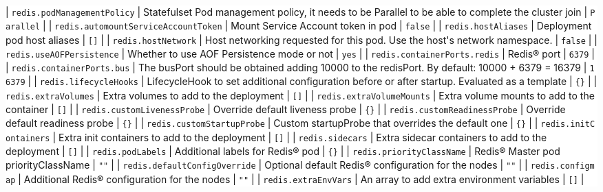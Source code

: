 | `redis.podManagementPolicy`                    | Statefulset Pod management policy, it needs to be Parallel to be able to complete the cluster join                                                                                                                            | `Parallel`      |
| `redis.automountServiceAccountToken`           | Mount Service Account token in pod                                                                                                                                                                                            | `false`         |
| `redis.hostAliases`                            | Deployment pod host aliases                                                                                                                                                                                                   | `[]`            |
| `redis.hostNetwork`                            | Host networking requested for this pod. Use the host's network namespace.                                                                                                                                                     | `false`         |
| `redis.useAOFPersistence`                      | Whether to use AOF Persistence mode or not                                                                                                                                                                                    | `yes`           |
| `redis.containerPorts.redis`                   | Redis&reg; port                                                                                                                                                                                                               | `6379`          |
| `redis.containerPorts.bus`                     | The busPort should be obtained adding 10000 to the redisPort. By default: 10000 + 6379 = 16379                                                                                                                                | `16379`         |
| `redis.lifecycleHooks`                         | LifecycleHook to set additional configuration before or after startup. Evaluated as a template                                                                                                                                | `{}`            |
| `redis.extraVolumes`                           | Extra volumes to add to the deployment                                                                                                                                                                                        | `[]`            |
| `redis.extraVolumeMounts`                      | Extra volume mounts to add to the container                                                                                                                                                                                   | `[]`            |
| `redis.customLivenessProbe`                    | Override default liveness probe                                                                                                                                                                                               | `{}`            |
| `redis.customReadinessProbe`                   | Override default readiness probe                                                                                                                                                                                              | `{}`            |
| `redis.customStartupProbe`                     | Custom startupProbe that overrides the default one                                                                                                                                                                            | `{}`            |
| `redis.initContainers`                         | Extra init containers to add to the deployment                                                                                                                                                                                | `[]`            |
| `redis.sidecars`                               | Extra sidecar containers to add to the deployment                                                                                                                                                                             | `[]`            |
| `redis.podLabels`                              | Additional labels for Redis&reg; pod                                                                                                                                                                                          | `{}`            |
| `redis.priorityClassName`                      | Redis&reg; Master pod priorityClassName                                                                                                                                                                                       | `""`            |
| `redis.defaultConfigOverride`                  | Optional default Redis&reg; configuration for the nodes                                                                                                                                                                       | `""`            |
| `redis.configmap`                              | Additional Redis&reg; configuration for the nodes                                                                                                                                                                             | `""`            |
| `redis.extraEnvVars`                           | An array to add extra environment variables                                                                                                                                                                                   | `[]`            |